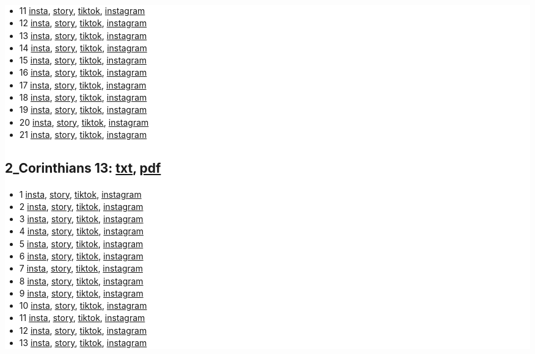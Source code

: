 - 11 [insta](../../insta/2_Corinthians/2_Corinthians12-11-insta-title.jpg), [story](../../stories/2_Corinthians/2_Corinthians12-11-insta-title-story.jpg), [tiktok](), [instagram]()
- 12 [insta](../../insta/2_Corinthians/2_Corinthians12-12-insta-title.jpg), [story](../../stories/2_Corinthians/2_Corinthians12-12-insta-title-story.jpg), [tiktok](), [instagram]()
- 13 [insta](../../insta/2_Corinthians/2_Corinthians12-13-insta-title.jpg), [story](../../stories/2_Corinthians/2_Corinthians12-13-insta-title-story.jpg), [tiktok](), [instagram]()
- 14 [insta](../../insta/2_Corinthians/2_Corinthians12-14-insta-title.jpg), [story](../../stories/2_Corinthians/2_Corinthians12-14-insta-title-story.jpg), [tiktok](), [instagram]()
- 15 [insta](../../insta/2_Corinthians/2_Corinthians12-15-insta-title.jpg), [story](../../stories/2_Corinthians/2_Corinthians12-15-insta-title-story.jpg), [tiktok](), [instagram]()
- 16 [insta](../../insta/2_Corinthians/2_Corinthians12-16-insta-title.jpg), [story](../../stories/2_Corinthians/2_Corinthians12-16-insta-title-story.jpg), [tiktok](), [instagram]()
- 17 [insta](../../insta/2_Corinthians/2_Corinthians12-17-insta-title.jpg), [story](../../stories/2_Corinthians/2_Corinthians12-17-insta-title-story.jpg), [tiktok](), [instagram]()
- 18 [insta](../../insta/2_Corinthians/2_Corinthians12-18-insta-title.jpg), [story](../../stories/2_Corinthians/2_Corinthians12-18-insta-title-story.jpg), [tiktok](), [instagram]()
- 19 [insta](../../insta/2_Corinthians/2_Corinthians12-19-insta-title.jpg), [story](../../stories/2_Corinthians/2_Corinthians12-19-insta-title-story.jpg), [tiktok](), [instagram]()
- 20 [insta](../../insta/2_Corinthians/2_Corinthians12-20-insta-title.jpg), [story](../../stories/2_Corinthians/2_Corinthians12-20-insta-title-story.jpg), [tiktok](), [instagram]()
- 21 [insta](../../insta/2_Corinthians/2_Corinthians12-21-insta-title.jpg), [story](../../stories/2_Corinthians/2_Corinthians12-21-insta-title-story.jpg), [tiktok](), [instagram]()
## 2_Corinthians 13: [txt](../../txts/2_Corinthians_13aarm.txt), [pdf](../../pdfs/2_Corinthians_13.pdf)
- 1 [insta](../../insta/2_Corinthians/2_Corinthians13-1-insta-title.jpg), [story](../../stories/2_Corinthians/2_Corinthians13-1-insta-title-story.jpg), [tiktok](), [instagram]()
- 2 [insta](../../insta/2_Corinthians/2_Corinthians13-2-insta-title.jpg), [story](../../stories/2_Corinthians/2_Corinthians13-2-insta-title-story.jpg), [tiktok](), [instagram]()
- 3 [insta](../../insta/2_Corinthians/2_Corinthians13-3-insta-title.jpg), [story](../../stories/2_Corinthians/2_Corinthians13-3-insta-title-story.jpg), [tiktok](), [instagram]()
- 4 [insta](../../insta/2_Corinthians/2_Corinthians13-4-insta-title.jpg), [story](../../stories/2_Corinthians/2_Corinthians13-4-insta-title-story.jpg), [tiktok](), [instagram]()
- 5 [insta](../../insta/2_Corinthians/2_Corinthians13-5-insta-title.jpg), [story](../../stories/2_Corinthians/2_Corinthians13-5-insta-title-story.jpg), [tiktok](), [instagram]()
- 6 [insta](../../insta/2_Corinthians/2_Corinthians13-6-insta-title.jpg), [story](../../stories/2_Corinthians/2_Corinthians13-6-insta-title-story.jpg), [tiktok](), [instagram]()
- 7 [insta](../../insta/2_Corinthians/2_Corinthians13-7-insta-title.jpg), [story](../../stories/2_Corinthians/2_Corinthians13-7-insta-title-story.jpg), [tiktok](), [instagram]()
- 8 [insta](../../insta/2_Corinthians/2_Corinthians13-8-insta-title.jpg), [story](../../stories/2_Corinthians/2_Corinthians13-8-insta-title-story.jpg), [tiktok](), [instagram]()
- 9 [insta](../../insta/2_Corinthians/2_Corinthians13-9-insta-title.jpg), [story](../../stories/2_Corinthians/2_Corinthians13-9-insta-title-story.jpg), [tiktok](), [instagram]()
- 10 [insta](../../insta/2_Corinthians/2_Corinthians13-10-insta-title.jpg), [story](../../stories/2_Corinthians/2_Corinthians13-10-insta-title-story.jpg), [tiktok](), [instagram]()
- 11 [insta](../../insta/2_Corinthians/2_Corinthians13-11-insta-title.jpg), [story](../../stories/2_Corinthians/2_Corinthians13-11-insta-title-story.jpg), [tiktok](), [instagram]()
- 12 [insta](../../insta/2_Corinthians/2_Corinthians13-12-insta-title.jpg), [story](../../stories/2_Corinthians/2_Corinthians13-12-insta-title-story.jpg), [tiktok](), [instagram]()
- 13 [insta](../../insta/2_Corinthians/2_Corinthians13-13-insta-title.jpg), [story](../../stories/2_Corinthians/2_Corinthians13-13-insta-title-story.jpg), [tiktok](), [instagram]()
